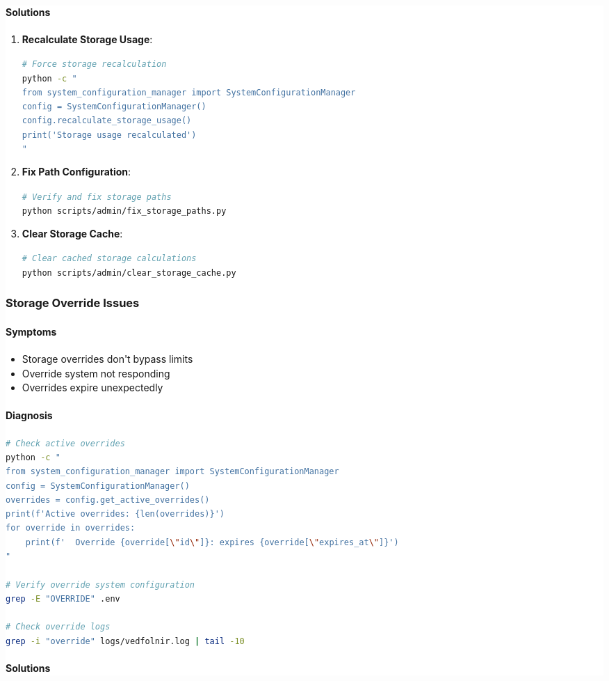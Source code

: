 #### Solutions

1. **Recalculate Storage Usage**:
   ```bash
   # Force storage recalculation
   python -c "
   from system_configuration_manager import SystemConfigurationManager
   config = SystemConfigurationManager()
   config.recalculate_storage_usage()
   print('Storage usage recalculated')
   "
   ```

2. **Fix Path Configuration**:
   ```bash
   # Verify and fix storage paths
   python scripts/admin/fix_storage_paths.py
   ```

3. **Clear Storage Cache**:
   ```bash
   # Clear cached storage calculations
   python scripts/admin/clear_storage_cache.py
   ```

### Storage Override Issues

#### Symptoms
- Storage overrides don't bypass limits
- Override system not responding
- Overrides expire unexpectedly

#### Diagnosis

```bash
# Check active overrides
python -c "
from system_configuration_manager import SystemConfigurationManager
config = SystemConfigurationManager()
overrides = config.get_active_overrides()
print(f'Active overrides: {len(overrides)}')
for override in overrides:
    print(f'  Override {override[\"id\"]}: expires {override[\"expires_at\"]}')
"

# Verify override system configuration
grep -E "OVERRIDE" .env

# Check override logs
grep -i "override" logs/vedfolnir.log | tail -10
```

#### Solutions
